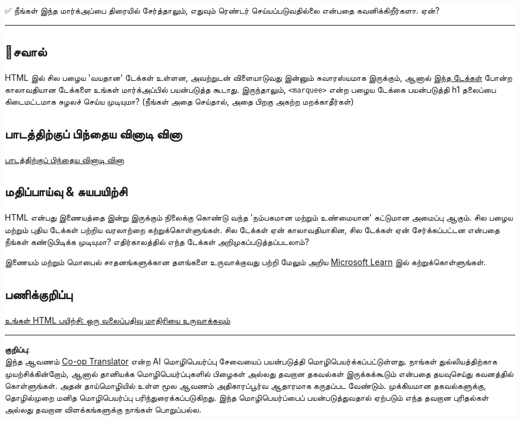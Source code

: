 ✅ நீங்கள் இந்த மார்க்அப்பை திரையில் சேர்த்தாலும், எதுவும் ரெண்டர் செய்யப்படுவதில்லை என்பதை கவனிக்கிறீர்களா. ஏன்?

---

## 🚀சவால்

HTML இல் சில பழைய 'வயதான' டேக்கள் உள்ளன, அவற்றுடன் விளையாடுவது இன்னும் சுவாரஸ்யமாக இருக்கும், ஆனால் [இந்த டேக்கள்](https://developer.mozilla.org/docs/Web/HTML/Element#Obsolete_and_deprecated_elements) போன்ற காலாவதியான டேக்களை உங்கள் மார்க்அப்பில் பயன்படுத்த கூடாது. இருந்தாலும், `<marquee>` என்ற பழைய டேக்கை பயன்படுத்தி h1 தலைப்பை கிடைமட்டமாக சுழலச் செய்ய முடியுமா? (நீங்கள் அதை செய்தால், அதை பிறகு அகற்ற மறக்காதீர்கள்)

## பாடத்திற்குப் பிந்தைய வினாடி வினா

[பாடத்திற்குப் பிந்தைய வினாடி வினா](https://ff-quizzes.netlify.app/web/quiz/16)

## மதிப்பாய்வு & சுயபயிற்சி

HTML என்பது இணையத்தை இன்று இருக்கும் நிலைக்கு கொண்டு வந்த 'நம்பகமான மற்றும் உண்மையான' கட்டுமான அமைப்பு ஆகும். சில பழைய மற்றும் புதிய டேக்கள் பற்றிய வரலாற்றை கற்றுக்கொள்ளுங்கள். சில டேக்கள் ஏன் காலாவதியாகின, சில டேக்கள் ஏன் சேர்க்கப்பட்டன என்பதை நீங்கள் கண்டுபிடிக்க முடியுமா? எதிர்காலத்தில் எந்த டேக்கள் அறிமுகப்படுத்தப்படலாம்?

இணையம் மற்றும் மொபைல் சாதனங்களுக்கான தளங்களை உருவாக்குவது பற்றி மேலும் அறிய [Microsoft Learn](https://docs.microsoft.com/learn/modules/build-simple-website/?WT.mc_id=academic-77807-sagibbon) இல் கற்றுக்கொள்ளுங்கள்.

## பணிக்குறிப்பு

[உங்கள் HTML பயிற்சி: ஒரு வலைப்பதிவு மாதிரியை உருவாக்கவும்](assignment.md)

---

**குறிப்பு**:  
இந்த ஆவணம் [Co-op Translator](https://github.com/Azure/co-op-translator) என்ற AI மொழிபெயர்ப்பு சேவையைப் பயன்படுத்தி மொழிபெயர்க்கப்பட்டுள்ளது. நாங்கள் துல்லியத்திற்காக முயற்சிக்கின்றோம், ஆனால் தானியக்க மொழிபெயர்ப்புகளில் பிழைகள் அல்லது தவறான தகவல்கள் இருக்கக்கூடும் என்பதை தயவுசெய்து கவனத்தில் கொள்ளுங்கள். அதன் தாய்மொழியில் உள்ள மூல ஆவணம் அதிகாரப்பூர்வ ஆதாரமாக கருதப்பட வேண்டும். முக்கியமான தகவல்களுக்கு, தொழில்முறை மனித மொழிபெயர்ப்பு பரிந்துரைக்கப்படுகிறது. இந்த மொழிபெயர்ப்பைப் பயன்படுத்துவதால் ஏற்படும் எந்த தவறான புரிதல்கள் அல்லது தவறான விளக்கங்களுக்கு நாங்கள் பொறுப்பல்ல.